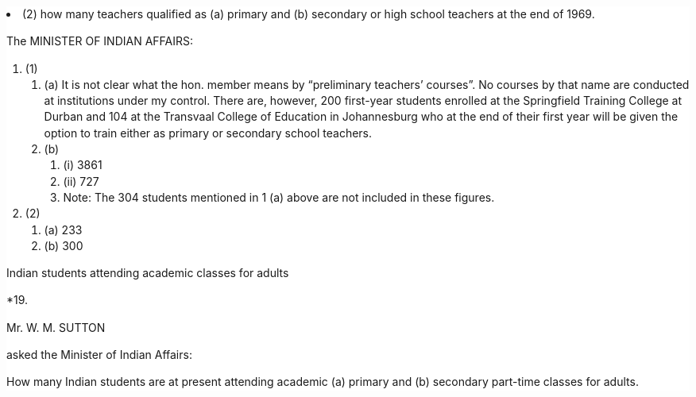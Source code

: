 <li>(2) how many teachers qualified as (a) primary and (b) secondary or high school teachers at the end of 1969.</li>

</ol>

</question>

<answer by="#minister_of_indian_affairs" to="#sutton">

<from>The MINISTER OF INDIAN AFFAIRS:</from>

<ol>

<li>(1)

<ol><li>(a) It is not clear what the hon. member means by &#x201C;preliminary teachers&#x2019; courses&#x201D;. No courses by that name are conducted at institutions under my control. There are, however, 200 first-year students enrolled at the Springfield Training College at Durban and 104 at the Transvaal College of Education in Johannesburg who at the end of their first year will be given the option to train either as primary or secondary school teachers.</li>

<li>(b)

<ol>

<li>(i) 3861</li>

<li>(ii) 727</li>

<li>Note: The 304 students mentioned in 1 (a) above are not included in these figures.</li>

</ol></li>

</ol></li>

<li>(2)

<ol>

<li>(a) 233</li>

<li>(b) 300</li>

</ol></li>

</ol>

</answer>

</oralStatements>

<oralStatements>

<heading>Indian students attending academic classes for adults</heading>

<question by="#sutton" to="#minister_of_indian_affairs">

<num>*19.</num>

<from>Mr. W. M. SUTTON</from>

<p>asked the Minister of Indian Affairs:</p>

<p>How many Indian students are at present attending academic (a) primary and (b) secondary part-time classes for adults.</p>
